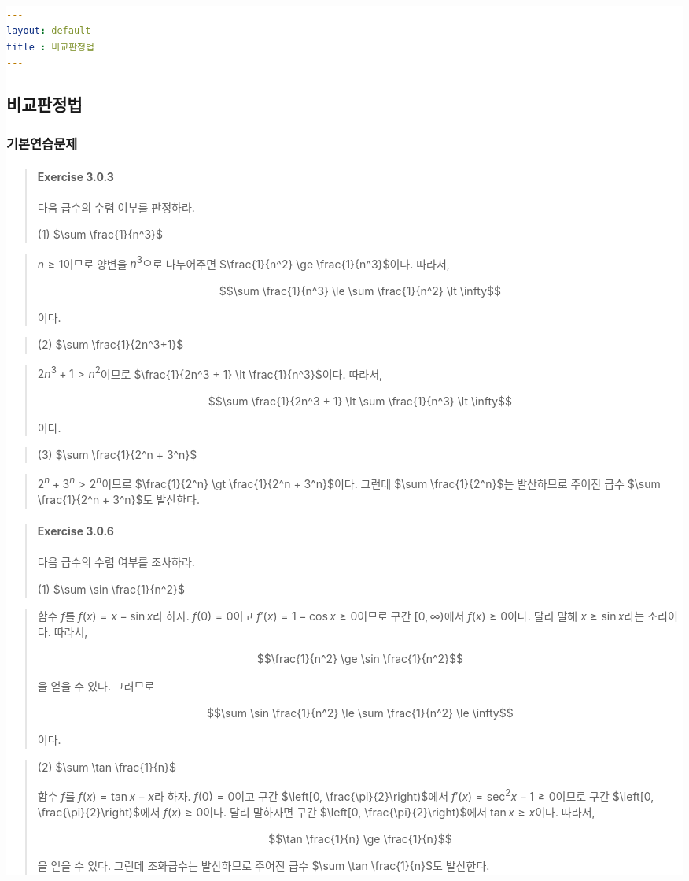 ```yaml
---
layout: default
title : 비교판정법
---
```


## 비교판정법

### 기본연습문제

> #### Exercise 3.0.3
> 
> 다음 급수의 수렴 여부를 판정하라.
>
> (1) $\sum \frac{1}{n^3}$

> $n \ge 1$이므로 양변을 $n^3$으로 나누어주면 $\frac{1}{n^2} \ge \frac{1}{n^3}$이다. 따라서,
>
> $$\sum \frac{1}{n^3} \le \sum \frac{1}{n^2} \lt \infty$$
>
> 이다.

> (2) $\sum \frac{1}{2n^3+1}$

> $2n^3 + 1 \gt n^2$이므로 $\frac{1}{2n^3 + 1} \lt \frac{1}{n^3}$이다. 따라서,
>
> $$\sum \frac{1}{2n^3 + 1} \lt \sum \frac{1}{n^3} \lt \infty$$
>
> 이다.

> (3) $\sum \frac{1}{2^n + 3^n}$

> $2^n + 3^n \gt 2^n$이므로 $\frac{1}{2^n} \gt \frac{1}{2^n + 3^n}$이다. 그런데 $\sum \frac{1}{2^n}$는 발산하므로 주어진 급수 $\sum \frac{1}{2^n + 3^n}$도 발산한다.

> #### Exercise 3.0.6
>
> 다음 급수의 수렴 여부를 조사하라.
> 
> (1) $\sum \sin \frac{1}{n^2}$

> 함수 $f$를 $f(x) = x - \sin x$라 하자. $f(0) = 0$이고 $f'(x) = 1 - \cos x \ge 0$이므로 구간 $[0, \infty)$에서 $f(x) \ge 0$이다. 달리 말해 $x \ge \sin x$라는 소리이다. 따라서,
>
> $$\frac{1}{n^2} \ge \sin \frac{1}{n^2}$$
>
> 을 얻을 수 있다. 그러므로
>
> $$\sum \sin \frac{1}{n^2} \le \sum \frac{1}{n^2} \le \infty$$
>
> 이다.

> (2) $\sum \tan \frac{1}{n}$
>
> 함수 $f$를 $f(x) = \tan x - x$라 하자. $f(0) = 0$이고 구간 $\left[0, \frac{\pi}{2}\right)$에서 $f'(x) = \sec^2 x - 1 \ge 0$이므로 구간 $\left[0, \frac{\pi}{2}\right)$에서 $f(x) \ge 0$이다. 달리 말하자면 구간 $\left[0, \frac{\pi}{2}\right)$에서 $\tan x \ge x$이다. 따라서,
>
> $$\tan \frac{1}{n} \ge \frac{1}{n}$$
>
> 을 얻을 수 있다. 그런데 조화급수는 발산하므로 주어진 급수 $\sum \tan \frac{1}{n}$도 발산한다.

